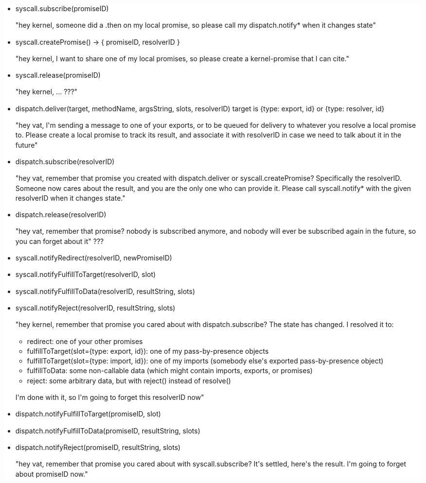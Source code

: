 * syscall.subscribe(promiseID)

  "hey kernel, someone did a .then on my local promise, so please call my
  dispatch.notify* when it changes state"

* syscall.createPromise() -> { promiseID, resolverID }

  "hey kernel, I want to share one of my local promises, so please create a
  kernel-promise that I can cite."

* syscall.release(promiseID)

  "hey kernel, ... ???"
  
* dispatch.deliver(target, methodName, argsString, slots, resolverID)
  target is {type: export, id} or {type: resolver, id}

  "hey vat, I'm sending a message to one of your exports, or to be queued for
  delivery to whatever you resolve a local promise to. Please create a local
  promise to track its result, and associate it with resolverID in case we
  need to talk about it in the future"

* dispatch.subscribe(resolverID)

  "hey vat, remember that promise you created with dispatch.deliver or
  syscall.createPromise? Specifically the resolverID. Someone now cares about
  the result, and you are the only one who can provide it. Please call
  syscall.notify* with the given resolverID when it changes state."

* dispatch.release(resolverID)

  "hey vat, remember that promise? nobody is subscribed anymore, and nobody
  will ever be subscribed again in the future, so you can forget about it"
  ???

* syscall.notifyRedirect(resolverID, newPromiseID)
* syscall.notifyFulfillToTarget(resolverID, slot)
* syscall.notifyFulfillToData(resolverID, resultString, slots)
* syscall.notifyReject(resolverID, resultString, slots)

  "hey kernel, remember that promise you cared about with dispatch.subscribe?
  The state has changed. I resolved it to:
  
  * redirect: one of your other promises
  * fulfillToTarget(slot={type: export, id}): one of my pass-by-presence
    objects
  * fulfillToTarget(slot={type: import, id}): one of my imports (somebody
    else's exported pass-by-presence object)
  * fulfillToData: some non-callable data (which might contain imports,
    exports, or promises)
  * reject: some arbitrary data, but with reject() instead of resolve()
  
  I'm done with it, so I'm going to forget this resolverID now"

* dispatch.notifyFulfillToTarget(promiseID, slot)
* dispatch.notifyFulfillToData(promiseID, resultString, slots)
* dispatch.notifyReject(promiseID, resultString, slots)

  "hey vat, remember that promise you cared about with syscall.subscribe?
  It's settled, here's the result. I'm going to forget about promiseID now."
